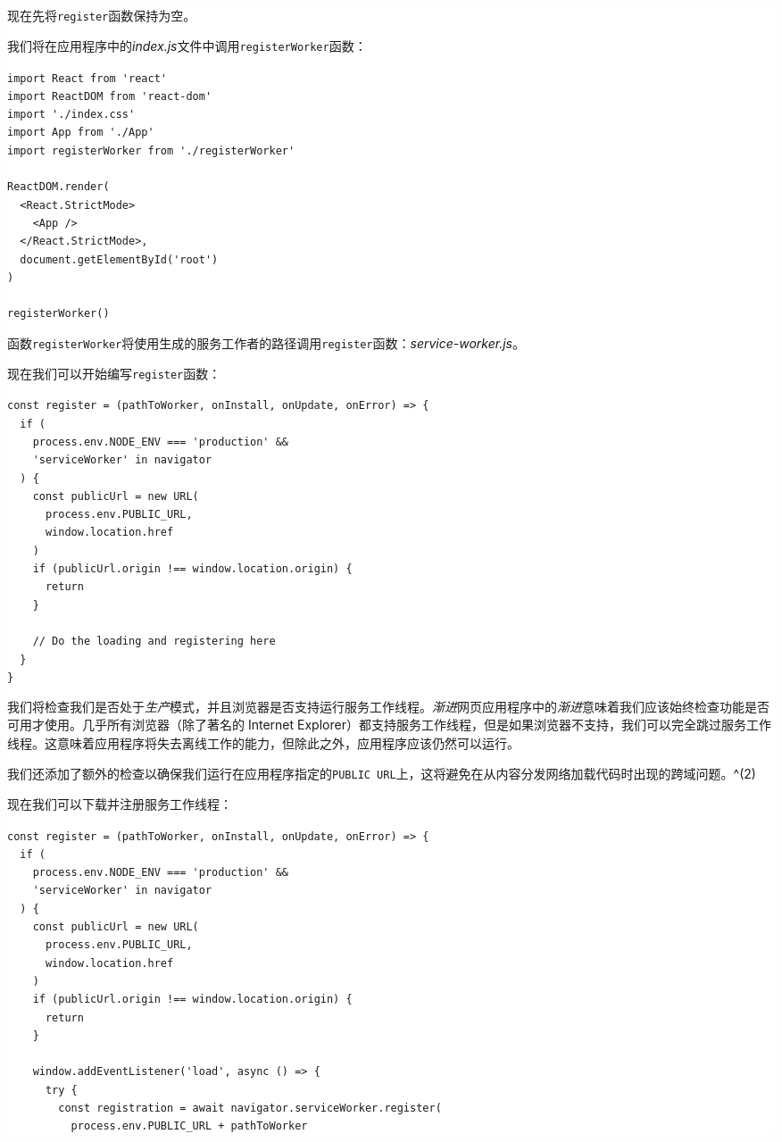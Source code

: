 现在先将`register`函数保持为空。

我们将在应用程序中的*index.js*文件中调用`registerWorker`函数：

```
import React from 'react'
import ReactDOM from 'react-dom'
import './index.css'
import App from './App'
import registerWorker from './registerWorker'

ReactDOM.render(
  <React.StrictMode>
    <App />
  </React.StrictMode>,
  document.getElementById('root')
)

registerWorker()
```

函数`registerWorker`将使用生成的服务工作者的路径调用`register`函数：*service-worker.js*。

现在我们可以开始编写`register`函数：

```
const register = (pathToWorker, onInstall, onUpdate, onError) => {
  if (
    process.env.NODE_ENV === 'production' &&
    'serviceWorker' in navigator
  ) {
    const publicUrl = new URL(
      process.env.PUBLIC_URL,
      window.location.href
    )
    if (publicUrl.origin !== window.location.origin) {
      return
    }

    // Do the loading and registering here
  }
}
```

我们将检查我们是否处于*生产*模式，并且浏览器是否支持运行服务工作线程。*渐进*网页应用程序中的*渐进*意味着我们应该始终检查功能是否可用才使用。几乎所有浏览器（除了著名的 Internet Explorer）都支持服务工作线程，但是如果浏览器不支持，我们可以完全跳过服务工作线程。这意味着应用程序将失去离线工作的能力，但除此之外，应用程序应该仍然可以运行。

我们还添加了额外的检查以确保我们运行在应用程序指定的`PUBLIC URL`上，这将避免在从内容分发网络加载代码时出现的跨域问题。^(2)

现在我们可以下载并注册服务工作线程：

```
const register = (pathToWorker, onInstall, onUpdate, onError) => {
  if (
    process.env.NODE_ENV === 'production' &&
    'serviceWorker' in navigator
  ) {
    const publicUrl = new URL(
      process.env.PUBLIC_URL,
      window.location.href
    )
    if (publicUrl.origin !== window.location.origin) {
      return
    }

    window.addEventListener('load', async () => {
      try {
        const registration = await navigator.serviceWorker.register(
          process.env.PUBLIC_URL + pathToWorker
```